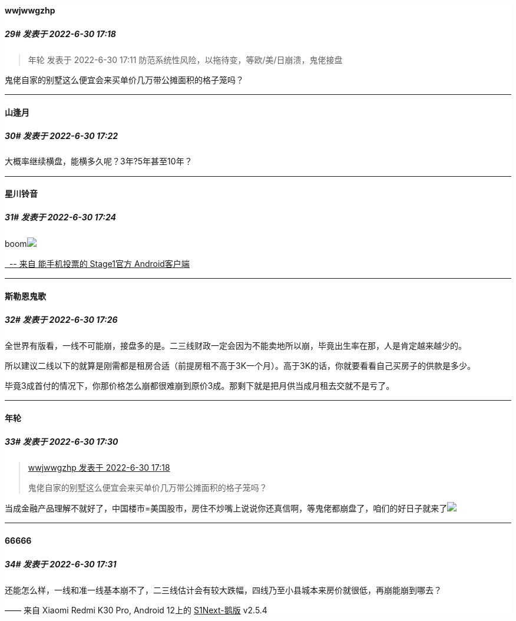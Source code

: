 ####  wwjwwgzhp  
##### 29#       发表于 2022-6-30 17:18

<blockquote>年轮 发表于 2022-6-30 17:11
防范系统性风险，以拖待变，等欧/美/日崩溃，鬼佬接盘</blockquote>
鬼佬自家的别墅这么便宜会来买单价几万带公摊面积的格子笼吗？

*****

####  山逢月  
##### 30#       发表于 2022-6-30 17:22

大概率继续横盘，能横多久呢？3年?5年甚至10年？



*****

####  星川铃音  
##### 31#       发表于 2022-6-30 17:24

boom<img src="https://static.saraba1st.com/image/smiley/face2017/001.png" referrerpolicy="no-referrer">

[  -- 来自 能手机投票的 Stage1官方 Android客户端](https://www.coolapk.com/apk/140634)

*****

####  斯勒恩鬼歌  
##### 32#       发表于 2022-6-30 17:26

全世界有版看，一线不可能崩，接盘多的是。二三线财政一定会因为不能卖地所以崩，毕竟出生率在那，人是肯定越来越少的。

所以建议二线以下的就算是刚需都是租房合适（前提房租不高于3K一个月）。高于3K的话，你就要看看自己买房子的供款是多少。

毕竟3成首付的情况下，你那价格怎么崩都很难崩到原价3成。那剩下就是把月供当成月租去交就不是亏了。

*****

####  年轮  
##### 33#       发表于 2022-6-30 17:30

<blockquote><a href="httphttps://bbs.saraba1st.com/2b/forum.php?mod=redirect&amp;goto=findpost&amp;pid=56473572&amp;ptid=2078701" target="_blank">wwjwwgzhp 发表于 2022-6-30 17:18</a>

鬼佬自家的别墅这么便宜会来买单价几万带公摊面积的格子笼吗？</blockquote>
当成金融产品理解不就好了，中国楼市=美国股市，房住不炒嘴上说说你还真信啊，等鬼佬都崩盘了，咱们的好日子就来了<img src="https://static.saraba1st.com/image/smiley/face2017/054.png" referrerpolicy="no-referrer">

*****

####  66666  
##### 34#       发表于 2022-6-30 17:31

还能怎么样，一线和准一线基本崩不了，二三线估计会有较大跌幅，四线乃至小县城本来房价就很低，再崩能崩到哪去？

—— 来自 Xiaomi Redmi K30 Pro, Android 12上的 [S1Next-鹅版](https://github.com/ykrank/S1-Next/releases) v2.5.4
